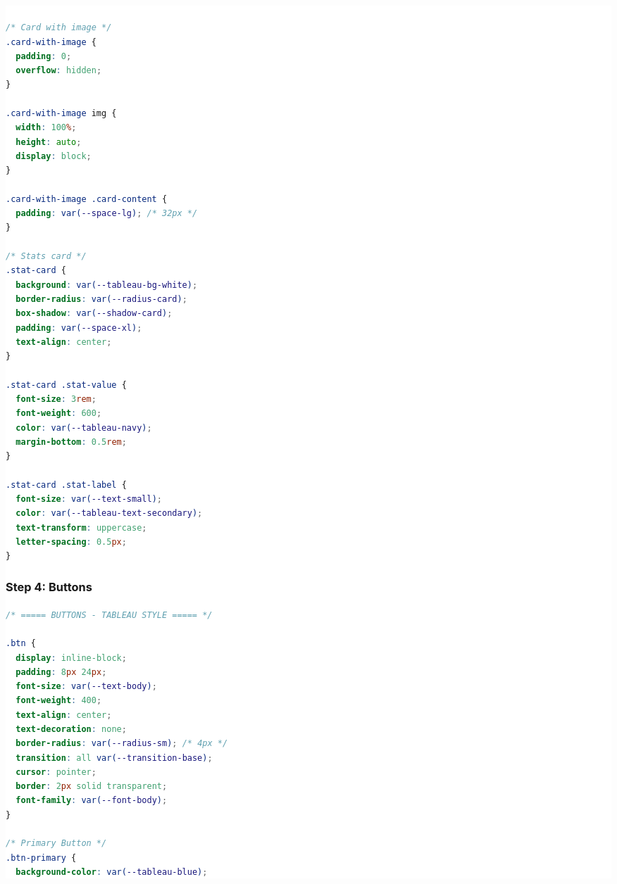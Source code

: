 ```css

/* Card with image */
.card-with-image {
  padding: 0;
  overflow: hidden;
}

.card-with-image img {
  width: 100%;
  height: auto;
  display: block;
}

.card-with-image .card-content {
  padding: var(--space-lg); /* 32px */
}

/* Stats card */
.stat-card {
  background: var(--tableau-bg-white);
  border-radius: var(--radius-card);
  box-shadow: var(--shadow-card);
  padding: var(--space-xl);
  text-align: center;
}

.stat-card .stat-value {
  font-size: 3rem;
  font-weight: 600;
  color: var(--tableau-navy);
  margin-bottom: 0.5rem;
}

.stat-card .stat-label {
  font-size: var(--text-small);
  color: var(--tableau-text-secondary);
  text-transform: uppercase;
  letter-spacing: 0.5px;
}
```

### Step 4: Buttons

```css
/* ===== BUTTONS - TABLEAU STYLE ===== */

.btn {
  display: inline-block;
  padding: 8px 24px;
  font-size: var(--text-body);
  font-weight: 400;
  text-align: center;
  text-decoration: none;
  border-radius: var(--radius-sm); /* 4px */
  transition: all var(--transition-base);
  cursor: pointer;
  border: 2px solid transparent;
  font-family: var(--font-body);
}

/* Primary Button */
.btn-primary {
  background-color: var(--tableau-blue);
```